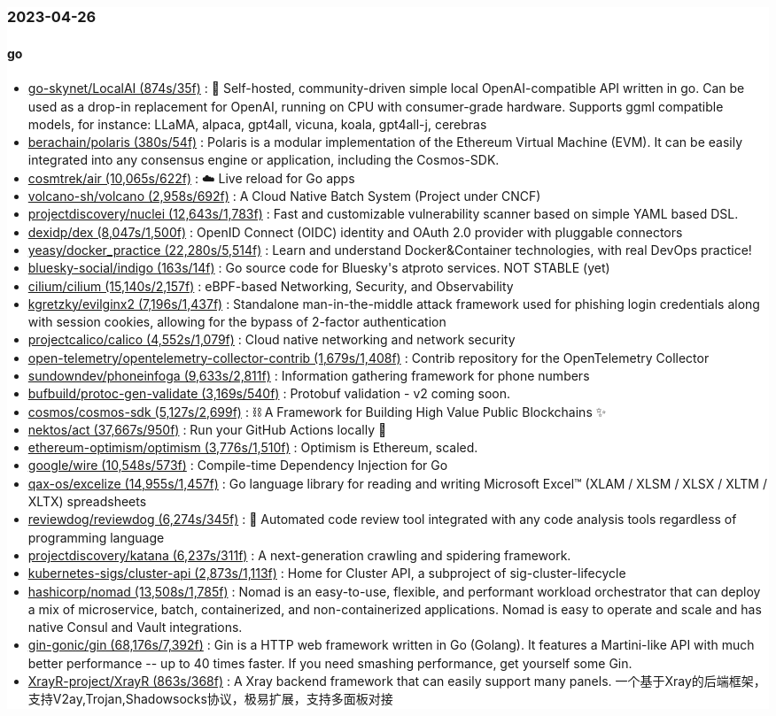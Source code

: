 ### 2023-04-26

#### go
* [go-skynet/LocalAI (874s/35f)](https://github.com/go-skynet/LocalAI) : 🤖 Self-hosted, community-driven simple local OpenAI-compatible API written in go. Can be used as a drop-in replacement for OpenAI, running on CPU with consumer-grade hardware. Supports ggml compatible models, for instance: LLaMA, alpaca, gpt4all, vicuna, koala, gpt4all-j, cerebras
* [berachain/polaris (380s/54f)](https://github.com/berachain/polaris) : Polaris is a modular implementation of the Ethereum Virtual Machine (EVM). It can be easily integrated into any consensus engine or application, including the Cosmos-SDK.
* [cosmtrek/air (10,065s/622f)](https://github.com/cosmtrek/air) : ☁️ Live reload for Go apps
* [volcano-sh/volcano (2,958s/692f)](https://github.com/volcano-sh/volcano) : A Cloud Native Batch System (Project under CNCF)
* [projectdiscovery/nuclei (12,643s/1,783f)](https://github.com/projectdiscovery/nuclei) : Fast and customizable vulnerability scanner based on simple YAML based DSL.
* [dexidp/dex (8,047s/1,500f)](https://github.com/dexidp/dex) : OpenID Connect (OIDC) identity and OAuth 2.0 provider with pluggable connectors
* [yeasy/docker_practice (22,280s/5,514f)](https://github.com/yeasy/docker_practice) : Learn and understand Docker&Container technologies, with real DevOps practice!
* [bluesky-social/indigo (163s/14f)](https://github.com/bluesky-social/indigo) : Go source code for Bluesky's atproto services. NOT STABLE (yet)
* [cilium/cilium (15,140s/2,157f)](https://github.com/cilium/cilium) : eBPF-based Networking, Security, and Observability
* [kgretzky/evilginx2 (7,196s/1,437f)](https://github.com/kgretzky/evilginx2) : Standalone man-in-the-middle attack framework used for phishing login credentials along with session cookies, allowing for the bypass of 2-factor authentication
* [projectcalico/calico (4,552s/1,079f)](https://github.com/projectcalico/calico) : Cloud native networking and network security
* [open-telemetry/opentelemetry-collector-contrib (1,679s/1,408f)](https://github.com/open-telemetry/opentelemetry-collector-contrib) : Contrib repository for the OpenTelemetry Collector
* [sundowndev/phoneinfoga (9,633s/2,811f)](https://github.com/sundowndev/phoneinfoga) : Information gathering framework for phone numbers
* [bufbuild/protoc-gen-validate (3,169s/540f)](https://github.com/bufbuild/protoc-gen-validate) : Protobuf validation - v2 coming soon.
* [cosmos/cosmos-sdk (5,127s/2,699f)](https://github.com/cosmos/cosmos-sdk) : ⛓️ A Framework for Building High Value Public Blockchains ✨
* [nektos/act (37,667s/950f)](https://github.com/nektos/act) : Run your GitHub Actions locally 🚀
* [ethereum-optimism/optimism (3,776s/1,510f)](https://github.com/ethereum-optimism/optimism) : Optimism is Ethereum, scaled.
* [google/wire (10,548s/573f)](https://github.com/google/wire) : Compile-time Dependency Injection for Go
* [qax-os/excelize (14,955s/1,457f)](https://github.com/qax-os/excelize) : Go language library for reading and writing Microsoft Excel™ (XLAM / XLSM / XLSX / XLTM / XLTX) spreadsheets
* [reviewdog/reviewdog (6,274s/345f)](https://github.com/reviewdog/reviewdog) : 🐶 Automated code review tool integrated with any code analysis tools regardless of programming language
* [projectdiscovery/katana (6,237s/311f)](https://github.com/projectdiscovery/katana) : A next-generation crawling and spidering framework.
* [kubernetes-sigs/cluster-api (2,873s/1,113f)](https://github.com/kubernetes-sigs/cluster-api) : Home for Cluster API, a subproject of sig-cluster-lifecycle
* [hashicorp/nomad (13,508s/1,785f)](https://github.com/hashicorp/nomad) : Nomad is an easy-to-use, flexible, and performant workload orchestrator that can deploy a mix of microservice, batch, containerized, and non-containerized applications. Nomad is easy to operate and scale and has native Consul and Vault integrations.
* [gin-gonic/gin (68,176s/7,392f)](https://github.com/gin-gonic/gin) : Gin is a HTTP web framework written in Go (Golang). It features a Martini-like API with much better performance -- up to 40 times faster. If you need smashing performance, get yourself some Gin.
* [XrayR-project/XrayR (863s/368f)](https://github.com/XrayR-project/XrayR) : A Xray backend framework that can easily support many panels. 一个基于Xray的后端框架，支持V2ay,Trojan,Shadowsocks协议，极易扩展，支持多面板对接
